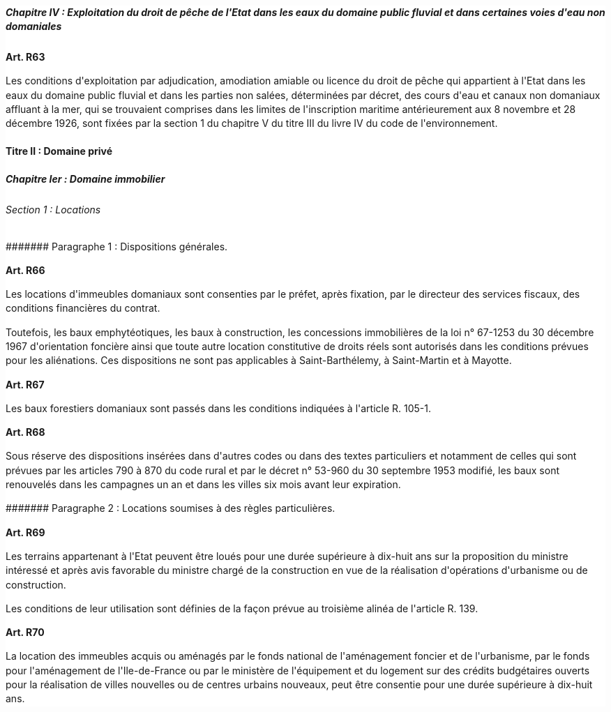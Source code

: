 ##### Chapitre IV : Exploitation du droit de pêche de l'Etat dans les eaux du domaine public fluvial et dans certaines voies d'eau non domaniales

**Art. R63**

Les conditions d'exploitation par adjudication, amodiation amiable ou licence du droit de pêche qui appartient à l'Etat dans les eaux du domaine public fluvial et dans les parties non salées, déterminées par décret, des cours d'eau et canaux non domaniaux affluant à la mer, qui se trouvaient comprises dans les limites de l'inscription maritime antérieurement aux 8 novembre et 28 décembre 1926, sont fixées par la section 1 du chapitre V du titre III du livre IV du code de l'environnement.

#### Titre II : Domaine privé

##### Chapitre Ier : Domaine immobilier

###### Section 1 : Locations

####### Paragraphe 1 : Dispositions générales.

**Art. R66**

Les locations d'immeubles domaniaux sont consenties par le préfet, après fixation, par le directeur des services fiscaux, des conditions financières du contrat.

Toutefois, les baux emphytéotiques, les baux à construction, les concessions immobilières de la loi n° 67-1253 du 30 décembre 1967 d'orientation foncière ainsi que toute autre location constitutive de droits réels sont autorisés dans les conditions prévues pour les aliénations. Ces dispositions ne sont pas applicables à Saint-Barthélemy, à Saint-Martin et à Mayotte.

**Art. R67**

Les baux forestiers domaniaux sont passés dans les conditions indiquées à l'article R. 105-1.

**Art. R68**

Sous réserve des dispositions insérées dans d'autres codes ou dans des textes particuliers et notamment de celles qui sont prévues par les articles 790 à 870 du code rural et par le décret n° 53-960 du 30 septembre 1953 modifié, les baux sont renouvelés dans les campagnes un an et dans les villes six mois avant leur expiration.

####### Paragraphe 2 : Locations soumises à des règles particulières.

**Art. R69**

Les terrains appartenant à l'Etat peuvent être loués pour une durée supérieure à dix-huit ans sur la proposition du ministre intéressé et après avis favorable du ministre chargé de la construction en vue de la réalisation d'opérations d'urbanisme ou de construction.

Les conditions de leur utilisation sont définies de la façon prévue au troisième alinéa de l'article R. 139.

**Art. R70**

La location des immeubles acquis ou aménagés par le fonds national de l'aménagement foncier et de l'urbanisme, par le fonds pour l'aménagement de l'Ile-de-France ou par le ministère de l'équipement et du logement sur des crédits budgétaires ouverts pour la réalisation de villes nouvelles ou de centres urbains nouveaux, peut être consentie pour une durée supérieure à dix-huit ans.
